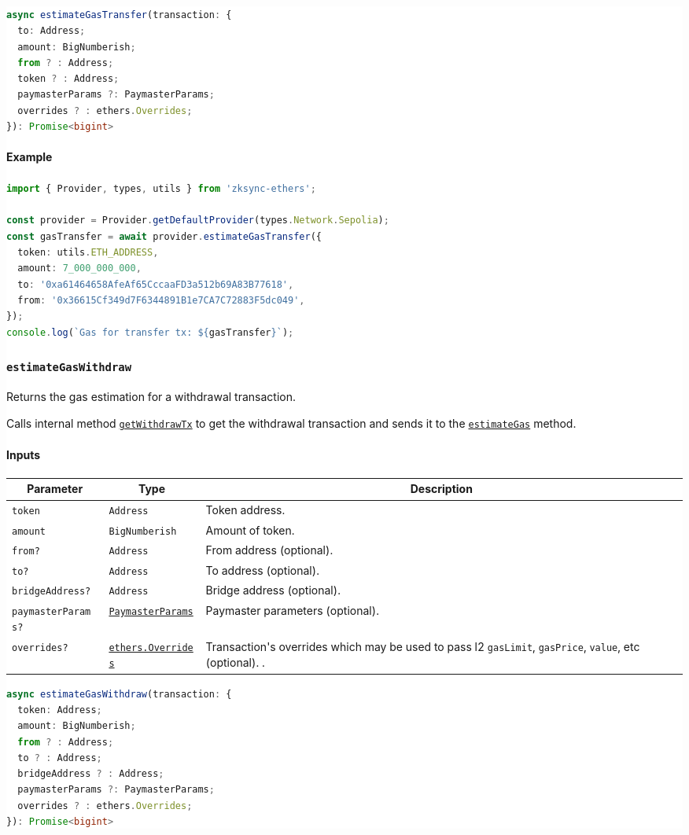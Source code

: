 ```ts
async estimateGasTransfer(transaction: {
  to: Address;
  amount: BigNumberish;
  from ? : Address;
  token ? : Address;
  paymasterParams ?: PaymasterParams;
  overrides ? : ethers.Overrides;
}): Promise<bigint>
```

#### Example

```ts
import { Provider, types, utils } from 'zksync-ethers';

const provider = Provider.getDefaultProvider(types.Network.Sepolia);
const gasTransfer = await provider.estimateGasTransfer({
  token: utils.ETH_ADDRESS,
  amount: 7_000_000_000,
  to: '0xa61464658AfeAf65CccaaFD3a512b69A83B77618',
  from: '0x36615Cf349d7F6344891B1e7CA7C72883F5dc049',
});
console.log(`Gas for transfer tx: ${gasTransfer}`);
```

### `estimateGasWithdraw`

Returns the gas estimation for a withdrawal transaction.

Calls internal method [`getWithdrawTx`](#getwithdrawtx) to get the withdrawal transaction and sends it to the
[`estimateGas`](#estimategas) method.

#### Inputs

| Parameter          | Type                                                                     | Description                                                                                             |
| ------------------ | ------------------------------------------------------------------------ | ------------------------------------------------------------------------------------------------------- |
| `token`            | `Address`                                                                | Token address.                                                                                          |
| `amount`           | `BigNumberish`                                                           | Amount of token.                                                                                        |
| `from?`            | `Address`                                                                | From address (optional).                                                                                |
| `to?`              | `Address`                                                                | To address (optional).                                                                                  |
| `bridgeAddress?`   | `Address`                                                                | Bridge address (optional).                                                                              |
| `paymasterParams?` | [`PaymasterParams`](./types.md#paymasterparams)                          | Paymaster parameters (optional).                                                                        |
| `overrides?`       | [`ethers.Overrides`](https://docs.ethers.org/v6/api/contract/#Overrides) | Transaction's overrides which may be used to pass l2 `gasLimit`, `gasPrice`, `value`, etc (optional). . |

```ts
async estimateGasWithdraw(transaction: {
  token: Address;
  amount: BigNumberish;
  from ? : Address;
  to ? : Address;
  bridgeAddress ? : Address;
  paymasterParams ?: PaymasterParams;
  overrides ? : ethers.Overrides;
}): Promise<bigint>
```
